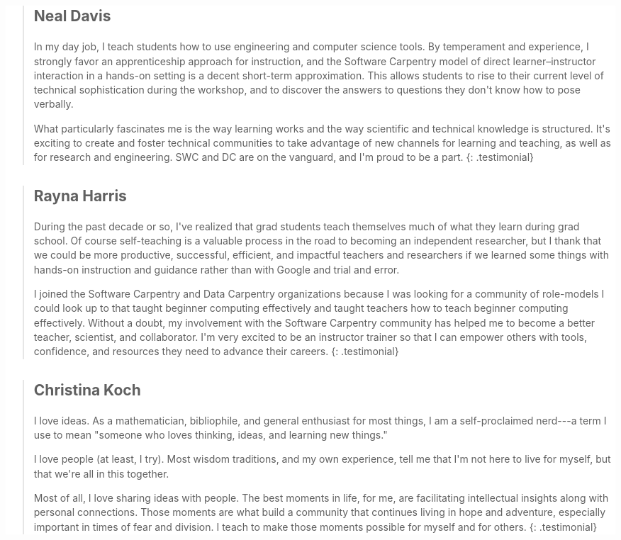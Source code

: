 > ## Neal Davis
>
> In my day job, I teach students how to use engineering and computer science tools.
> By temperament and experience,
> I strongly favor an apprenticeship approach for instruction,
> and the Software Carpentry model of direct learner–instructor interaction in a hands-on setting
> is a decent short-term approximation.
> This allows students to rise to their current level of technical sophistication during the workshop,
> and to discover the answers to questions they don't know how to pose verbally.
>
> What particularly fascinates me is the way learning works and the way scientific and technical knowledge is structured.
> It's exciting to create and foster technical communities to take advantage of new channels for learning and teaching,
> as well as for research and engineering.
> SWC and DC are on the vanguard, and I'm proud to be a part.
{: .testimonial}

> ## Rayna Harris
>
> During the past decade or so,
> I've realized that grad students teach themselves much of what they learn during grad school.
> Of course self-teaching is a valuable process in the road to becoming an independent researcher,
> but I thank that we could be more productive, successful, efficient, and impactful teachers and researchers
> if we learned some things with hands-on instruction and guidance rather than with Google and trial and error.
>
> I joined the Software Carpentry and Data Carpentry organizations
> because I was looking for a community of role-models I could look up to
> that taught beginner computing effectively and taught teachers how to teach beginner computing effectively.
> Without a doubt,
> my involvement with the Software Carpentry community has helped me to become a better teacher, scientist, and collaborator.
> I'm very excited to be an instructor trainer so that I can empower others
> with tools, confidence, and resources they need to advance their careers.
{: .testimonial}

> ## Christina Koch
>
> I love ideas.
> As a mathematician, bibliophile, and general enthusiast for most things,
> I am a self-proclaimed nerd---a term I use to mean
> "someone who loves thinking, ideas, and learning new things."
>
> I love people (at least, I try).
> Most wisdom traditions,
> and my own experience,
> tell me that I'm not here to live for myself,
> but that we're all in this together.
>
> Most of all, I love sharing ideas with people.
> The best moments in life, for me,
> are facilitating intellectual insights along with personal connections.
> Those moments are what build a community that continues living in hope and adventure,
> especially important in times of fear and division.
> I teach to make those moments possible for myself and for others.
{: .testimonial}
